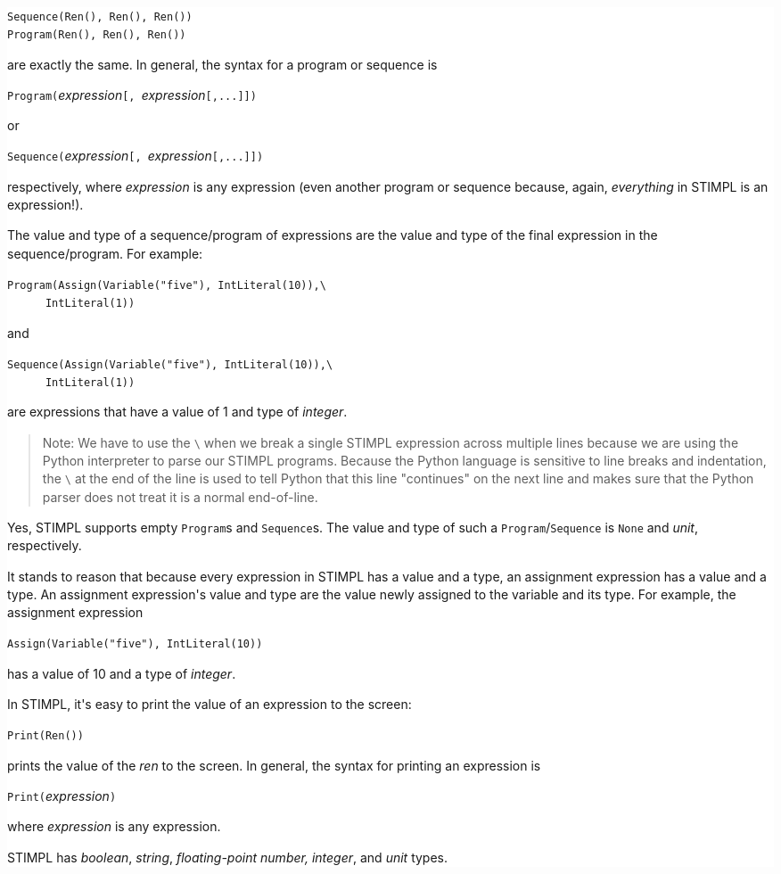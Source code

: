```
Sequence(Ren(), Ren(), Ren())
Program(Ren(), Ren(), Ren())
```

are exactly the same. In general, the syntax for a program or sequence is

`Program(`_expression_`[, `_expression_`[,...]])`

or

`Sequence(`_expression_`[, `_expression_`[,...]])`

respectively, where _expression_ is any expression (even another program or sequence because, again, _everything_ in STIMPL is an expression!).

The value and type of a sequence/program of expressions are the value and type of the final expression in the sequence/program. For example:

```
Program(Assign(Variable("five"), IntLiteral(10)),\
      IntLiteral(1))
```

and

```
Sequence(Assign(Variable("five"), IntLiteral(10)),\
      IntLiteral(1))
```

are expressions that have a value of 1 and type of _integer_.

> Note: We have to use the `\` when we break a single STIMPL expression across multiple lines because we are using the Python interpreter to parse our STIMPL programs. Because the Python language is sensitive to line breaks and indentation, the `\` at the end of the line is used to tell Python that this line "continues" on the next line and makes sure that the Python parser does not treat it is a normal end-of-line. 

Yes, STIMPL supports empty `Program`s and `Sequence`s. The value and type of such a `Program`/`Sequence` is `None` and _unit_, respectively.

It stands to reason that because every expression in STIMPL has a value and a type, an assignment expression has a value and a type. An assignment expression's value and type are the value newly assigned to the variable and its type. For example, the assignment expression

`Assign(Variable("five"), IntLiteral(10))`

has a value of 10 and a type of _integer_.

In STIMPL, it's easy to print the value of an expression to the screen:

`Print(Ren())`

prints the value of the _ren_ to the screen. In general, the syntax for printing an expression is

`Print(`_expression_`)`

where _expression_ is any expression.

STIMPL has _boolean_, _string_, _floating-point number,_ _integer_, and _unit_ types. 


[^compilercourse]: Here at UC, the course on compilers is offered as EECE 5183 - Compiler Theory and Practice.
[^program_expression]: Yes, even `Program`s. Keep reading.
[^if_expression]: It might be easier to understand the semantics of the if expression if you think of its syntax as `If(` _condition_ `,` _then_ `,` _else_ `)` where _condition_, _then_, and _else_ are expressions.
[^while_expression]: It might be easier to understand the semantics of the while expression if you think of its syntax as `While(` _condition_ `,` _body_ `)` where _condition_, and _body_ are expressions.
[^3]: That should come as no surprise given what we know about the importance of evaluation when it comes to defining the operational semantics of a language.
[^4]: That looks really similar to what we would see on the right-hand side of the $\rightarrow$ in the conclusion of a rule in operational semantics.